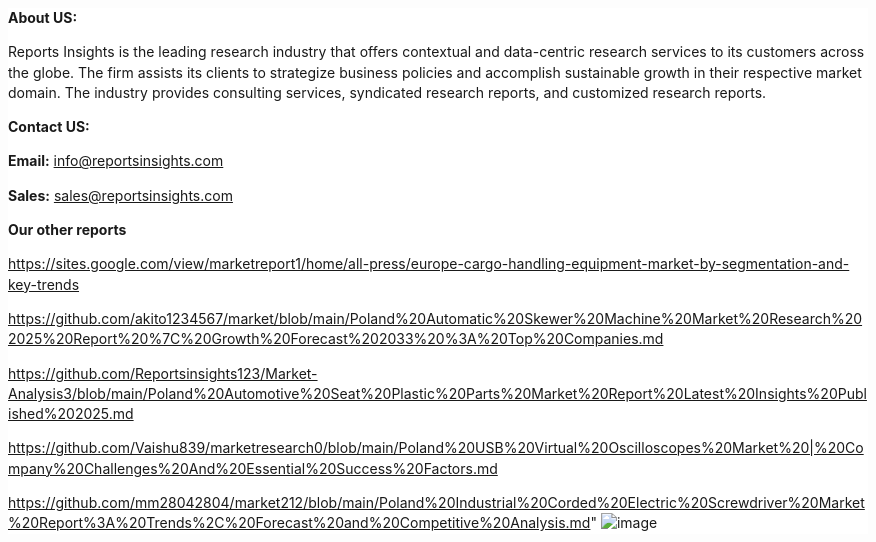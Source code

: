 <strong><strong>About US</strong>:</strong>

Reports Insights is the leading research industry that offers contextual and data-centric research services to its customers across the globe. The firm assists its clients to strategize business policies and accomplish sustainable growth in their respective market domain. The industry provides consulting services, syndicated research reports, and customized research reports.

<strong>Contact US:</strong>

<p class=""""><b>Email:</b> <a href=mailto:info@reportsinsights.com>info@reportsinsights.com</a></p>
<p class=""""><b>Sales:</b> <a href=mailto:sales@reportsinsights.com>sales@reportsinsights.com</a></p>

<strong>Our other reports</strong>

<a href=https://sites.google.com/view/marketreport1/home/all-press/europe-cargo-handling-equipment-market-by-segmentation-and-key-trends>https://sites.google.com/view/marketreport1/home/all-press/europe-cargo-handling-equipment-market-by-segmentation-and-key-trends</a>

<a href=https://github.com/akito1234567/market/blob/main/Poland%20Automatic%20Skewer%20Machine%20Market%20Research%202025%20Report%20%7C%20Growth%20Forecast%202033%20%3A%20Top%20Companies.md>https://github.com/akito1234567/market/blob/main/Poland%20Automatic%20Skewer%20Machine%20Market%20Research%202025%20Report%20%7C%20Growth%20Forecast%202033%20%3A%20Top%20Companies.md</a>

<a href=https://github.com/Reportsinsights123/Market-Analysis3/blob/main/Poland%20Automotive%20Seat%20Plastic%20Parts%20Market%20Report%20Latest%20Insights%20Published%202025.md>https://github.com/Reportsinsights123/Market-Analysis3/blob/main/Poland%20Automotive%20Seat%20Plastic%20Parts%20Market%20Report%20Latest%20Insights%20Published%202025.md</a>

<a href=https://github.com/Vaishu839/marketresearch0/blob/main/Poland%20USB%20Virtual%20Oscilloscopes%20Market%20|%20Company%20Challenges%20And%20Essential%20Success%20Factors.md>https://github.com/Vaishu839/marketresearch0/blob/main/Poland%20USB%20Virtual%20Oscilloscopes%20Market%20|%20Company%20Challenges%20And%20Essential%20Success%20Factors.md</a>

<a href=https://github.com/mm28042804/market212/blob/main/Poland%20Industrial%20Corded%20Electric%20Screwdriver%20Market%20Report%3A%20Trends%2C%20Forecast%20and%20Competitive%20Analysis.md>https://github.com/mm28042804/market212/blob/main/Poland%20Industrial%20Corded%20Electric%20Screwdriver%20Market%20Report%3A%20Trends%2C%20Forecast%20and%20Competitive%20Analysis.md</a>"
![image](https://github.com/user-attachments/assets/fd363873-d2ce-4c9f-8cca-f65210626ac4)

